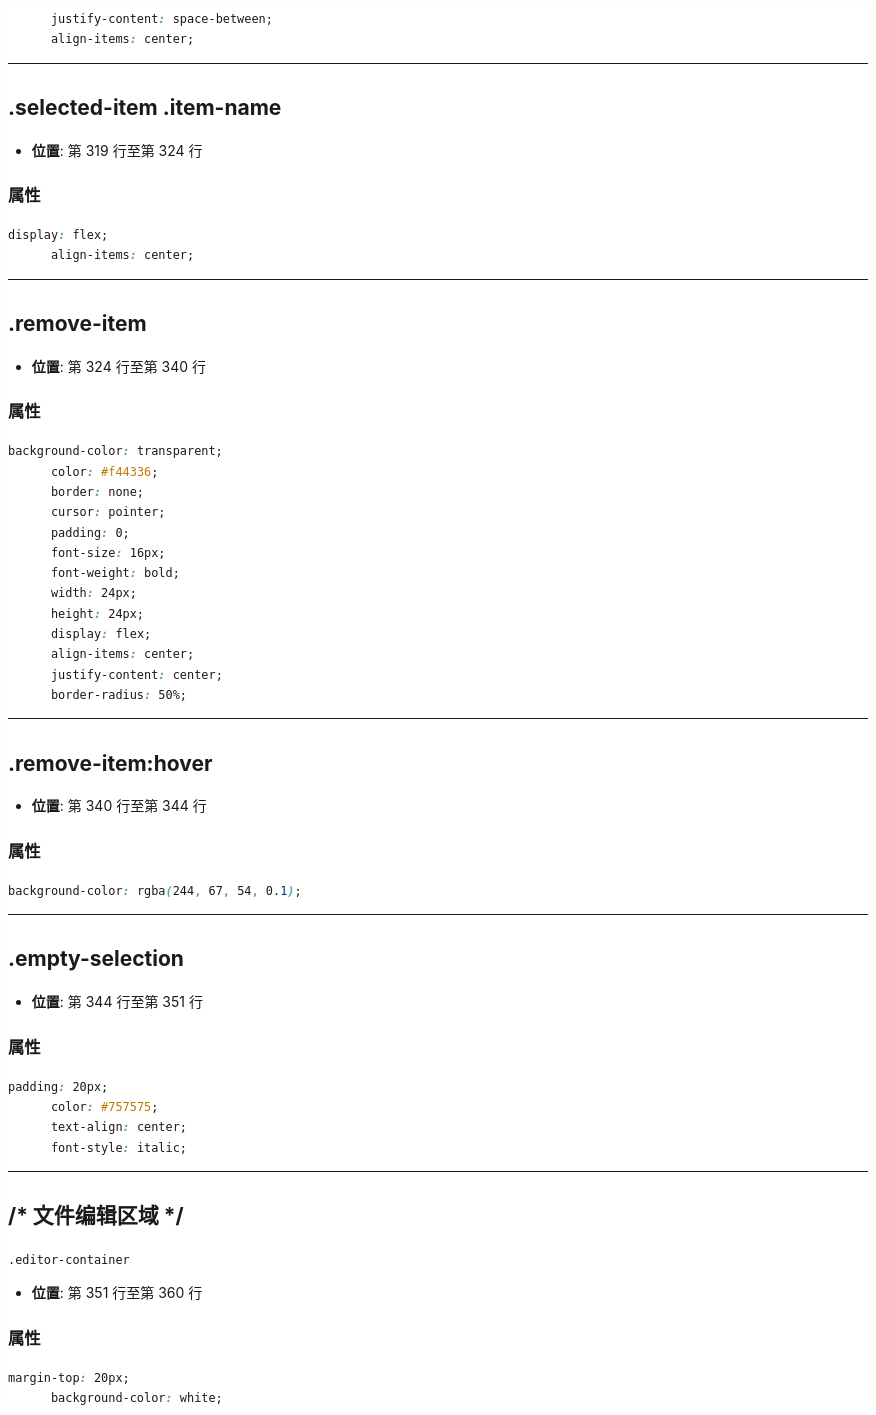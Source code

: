```css
      justify-content: space-between;
      align-items: center;
```
---
## .selected-item .item-name
- **位置**: 第 319 行至第 324 行
### 属性
```css
display: flex;
      align-items: center;
```
---
## .remove-item
- **位置**: 第 324 行至第 340 行
### 属性
```css
background-color: transparent;
      color: #f44336;
      border: none;
      cursor: pointer;
      padding: 0;
      font-size: 16px;
      font-weight: bold;
      width: 24px;
      height: 24px;
      display: flex;
      align-items: center;
      justify-content: center;
      border-radius: 50%;
```
---
## .remove-item:hover
- **位置**: 第 340 行至第 344 行
### 属性
```css
background-color: rgba(244, 67, 54, 0.1);
```
---
## .empty-selection
- **位置**: 第 344 行至第 351 行
### 属性
```css
padding: 20px;
      color: #757575;
      text-align: center;
      font-style: italic;
```
---
## /* 文件编辑区域 */
    .editor-container
- **位置**: 第 351 行至第 360 行
### 属性
```css
margin-top: 20px;
      background-color: white;
```
